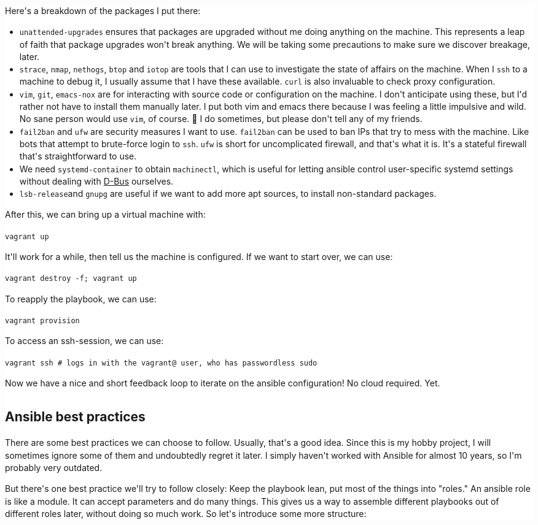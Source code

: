 Here's a breakdown of the packages I put there:

- `unattended-upgrades` ensures that packages are upgraded without me doing anything on the machine. This represents a leap of faith that package upgrades won't break anything. We will be taking some precautions to make sure we discover breakage, later.
- `strace`, `nmap`, `nethogs`, `btop` and `iotop` are tools that I can use to investigate the state of affairs on the machine. When I `ssh` to a machine to debug it, I usually assume that I have these available. `curl` is also invaluable to check proxy configuration. 
- `vim`, `git`, `emacs-nox` are for interacting with source code or configuration on the machine. I don't anticipate using these, but I'd rather not have to install them manually later. I put both vim and emacs there because I was feeling a little impulsive and wild. No sane person would use `vim`, of course. 🤪 I do sometimes, but please don't tell any of my friends.
- `fail2ban` and `ufw` are security measures I want to use. `fail2ban` can be used to ban IPs that try to mess with the machine. Like bots that attempt to brute-force login to `ssh`. `ufw` is short for uncomplicated firewall, and that's what it is. It's a stateful firewall that's straightforward to use.
- We need `systemd-container` to obtain `machinectl`, which is useful for letting ansible control user-specific systemd settings without dealing with [D-Bus](https://en.wikipedia.org/wiki/D-Bus) ourselves.
- `lsb-release`and `gnupg` are useful if we want to add more apt sources, to install non-standard packages.

After this, we can bring up a virtual machine with:
```shell
vagrant up
```
It'll work for a while, then tell us the machine is configured. If we want to start over, we can use:

```shell
vagrant destroy -f; vagrant up
```

To reapply the playbook, we can use:
```shell
vagrant provision
```

To access an ssh-session, we can use:

```shell
vagrant ssh # logs in with the vagrant@ user, who has passwordless sudo
```

Now we have a nice and short feedback loop to iterate on the ansible configuration! No cloud required. Yet.

## Ansible best practices

There are some best practices we can choose to follow. Usually, that's a good idea. Since this is my hobby project, I will sometimes ignore some of them and undoubtedly regret it later. I simply haven't worked with Ansible for almost 10 years, so I'm probably very outdated.

But there's one best practice we'll try to follow closely: Keep the playbook lean, put most of the things into "roles." An ansible role is like a module. It can accept parameters and do many things. This gives us a way to assemble different playbooks out of different roles later, without doing so much work. So let's introduce some more structure:
